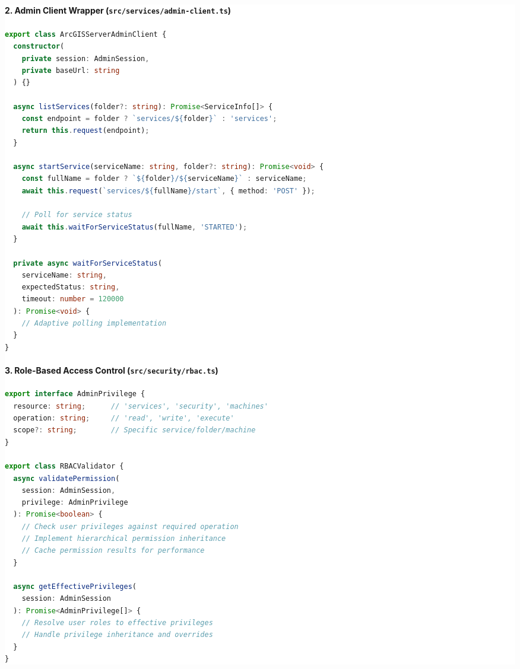 #### 2. Admin Client Wrapper (`src/services/admin-client.ts`)

```typescript
export class ArcGISServerAdminClient {
  constructor(
    private session: AdminSession,
    private baseUrl: string
  ) {}

  async listServices(folder?: string): Promise<ServiceInfo[]> {
    const endpoint = folder ? `services/${folder}` : 'services';
    return this.request(endpoint);
  }

  async startService(serviceName: string, folder?: string): Promise<void> {
    const fullName = folder ? `${folder}/${serviceName}` : serviceName;
    await this.request(`services/${fullName}/start`, { method: 'POST' });
    
    // Poll for service status
    await this.waitForServiceStatus(fullName, 'STARTED');
  }

  private async waitForServiceStatus(
    serviceName: string, 
    expectedStatus: string,
    timeout: number = 120000
  ): Promise<void> {
    // Adaptive polling implementation
  }
}
```

#### 3. Role-Based Access Control (`src/security/rbac.ts`)

```typescript
export interface AdminPrivilege {
  resource: string;      // 'services', 'security', 'machines'
  operation: string;     // 'read', 'write', 'execute'
  scope?: string;        // Specific service/folder/machine
}

export class RBACValidator {
  async validatePermission(
    session: AdminSession,
    privilege: AdminPrivilege
  ): Promise<boolean> {
    // Check user privileges against required operation
    // Implement hierarchical permission inheritance
    // Cache permission results for performance
  }

  async getEffectivePrivileges(
    session: AdminSession
  ): Promise<AdminPrivilege[]> {
    // Resolve user roles to effective privileges
    // Handle privilege inheritance and overrides
  }
}
```
